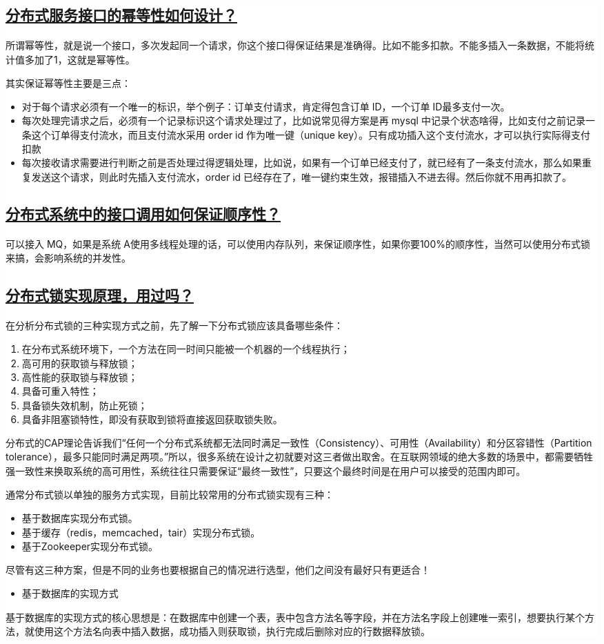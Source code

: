 ## [分布式服务接口的幂等性如何设计？](https://golangguide.top/%E6%9E%B6%E6%9E%84/%E5%88%86%E5%B8%83%E5%BC%8F/%E9%9D%A2%E8%AF%95%E9%A2%98.html#%E5%88%86%E5%B8%83%E5%BC%8F%E6%9C%8D%E5%8A%A1%E6%8E%A5%E5%8F%A3%E7%9A%84%E5%B9%82%E7%AD%89%E6%80%A7%E5%A6%82%E4%BD%95%E8%AE%BE%E8%AE%A1)

所谓幂等性，就是说一个接口，多次发起同一个请求，你这个接口得保证结果是准确得。比如不能多扣款。不能多插入一条数据，不能将统计值多加了1，这就是幂等性。

其实保证幂等性主要是三点：

- 对于每个请求必须有一个唯一的标识，举个例子：订单支付请求，肯定得包含订单 ID，一个订单 ID最多支付一次。
- 每次处理完请求之后，必须有一个记录标识这个请求处理过了，比如说常见得方案是再 mysql 中记录个状态啥得，比如支付之前记录一条这个订单得支付流水，而且支付流水采用 order id 作为唯一键（unique key）。只有成功插入这个支付流水，才可以执行实际得支付扣款
- 每次接收请求需要进行判断之前是否处理过得逻辑处理，比如说，如果有一个订单已经支付了，就已经有了一条支付流水，那么如果重复发送这个请求，则此时先插入支付流水，order id 已经存在了，唯一键约束生效，报错插入不进去得。然后你就不用再扣款了。

## [分布式系统中的接口调用如何保证顺序性？](https://golangguide.top/%E6%9E%B6%E6%9E%84/%E5%88%86%E5%B8%83%E5%BC%8F/%E9%9D%A2%E8%AF%95%E9%A2%98.html#%E5%88%86%E5%B8%83%E5%BC%8F%E7%B3%BB%E7%BB%9F%E4%B8%AD%E7%9A%84%E6%8E%A5%E5%8F%A3%E8%B0%83%E7%94%A8%E5%A6%82%E4%BD%95%E4%BF%9D%E8%AF%81%E9%A1%BA%E5%BA%8F%E6%80%A7)

可以接入 MQ，如果是系统 A使用多线程处理的话，可以使用内存队列，来保证顺序性，如果你要100%的顺序性，当然可以使用分布式锁来搞，会影响系统的并发性。

## [分布式锁实现原理，用过吗？](https://golangguide.top/%E6%9E%B6%E6%9E%84/%E5%88%86%E5%B8%83%E5%BC%8F/%E9%9D%A2%E8%AF%95%E9%A2%98.html#%E5%88%86%E5%B8%83%E5%BC%8F%E9%94%81%E5%AE%9E%E7%8E%B0%E5%8E%9F%E7%90%86-%E7%94%A8%E8%BF%87%E5%90%97)

在分析分布式锁的三种实现方式之前，先了解一下分布式锁应该具备哪些条件：

1. 在分布式系统环境下，一个方法在同一时间只能被一个机器的一个线程执行；
2. 高可用的获取锁与释放锁；
3. 高性能的获取锁与释放锁；
4. 具备可重入特性；
5. 具备锁失效机制，防止死锁；
6. 具备非阻塞锁特性，即没有获取到锁将直接返回获取锁失败。

分布式的CAP理论告诉我们“任何一个分布式系统都无法同时满足一致性（Consistency）、可用性（Availability）和分区容错性（Partition tolerance），最多只能同时满足两项。”所以，很多系统在设计之初就要对这三者做出取舍。在互联网领域的绝大多数的场景中，都需要牺牲强一致性来换取系统的高可用性，系统往往只需要保证“最终一致性”，只要这个最终时间是在用户可以接受的范围内即可。

通常分布式锁以单独的服务方式实现，目前比较常用的分布式锁实现有三种：

- 基于数据库实现分布式锁。
- 基于缓存（redis，memcached，tair）实现分布式锁。
- 基于Zookeeper实现分布式锁。

尽管有这三种方案，但是不同的业务也要根据自己的情况进行选型，他们之间没有最好只有更适合！

- 基于数据库的实现方式

基于数据库的实现方式的核心思想是：在数据库中创建一个表，表中包含方法名等字段，并在方法名字段上创建唯一索引，想要执行某个方法，就使用这个方法名向表中插入数据，成功插入则获取锁，执行完成后删除对应的行数据释放锁。
